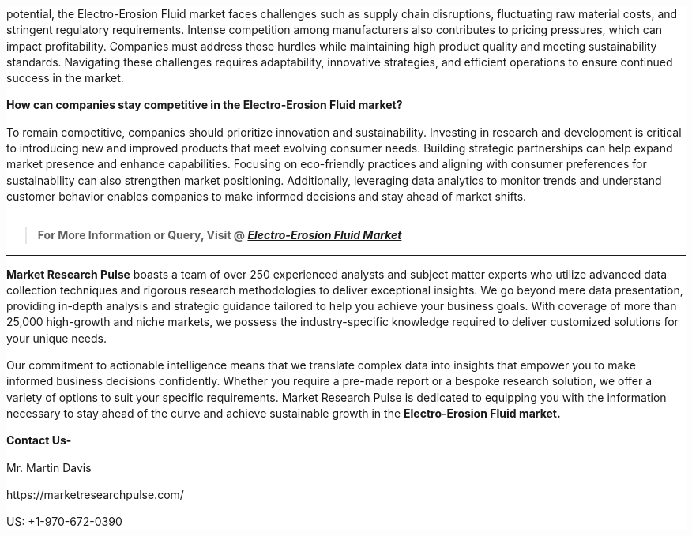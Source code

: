 potential, the Electro-Erosion Fluid market faces challenges such as supply chain disruptions, fluctuating raw material costs, and stringent regulatory requirements. Intense competition among manufacturers also contributes to pricing pressures, which can impact profitability. Companies must address these hurdles while maintaining high product quality and meeting sustainability standards. Navigating these challenges requires adaptability, innovative strategies, and efficient operations to ensure continued success in the market.</p><p><strong>How can companies stay competitive in the Electro-Erosion Fluid market?</strong></p><p>To remain competitive, companies should prioritize innovation and sustainability. Investing in research and development is critical to introducing new and improved products that meet evolving consumer needs. Building strategic partnerships can help expand market presence and enhance capabilities. Focusing on eco-friendly practices and aligning with consumer preferences for sustainability can also strengthen market positioning. Additionally, leveraging data analytics to monitor trends and understand customer behavior enables companies to make informed decisions and stay ahead of market shifts.</p><hr /><blockquote><p><strong>For More Information or Query, Visit @&nbsp;<em><a href="https://marketresearchpulse.com/report/128690/electro-erosion-fluid-market?utm_source=Linkedin&utm_medium=0110">Electro-Erosion Fluid Market</a></em></strong></p></blockquote><hr /><p><strong>Market Research Pulse</strong> boasts a team of over 250 experienced analysts and subject matter experts who utilize advanced data collection techniques and rigorous research methodologies to deliver exceptional insights. We go beyond mere data presentation, providing in-depth analysis and strategic guidance tailored to help you achieve your business goals. With coverage of more than 25,000 high-growth and niche markets, we possess the industry-specific knowledge required to deliver customized solutions for your unique needs.</p><p>Our commitment to actionable intelligence means that we translate complex data into insights that empower you to make informed business decisions confidently. Whether you require a pre-made report or a bespoke research solution, we offer a variety of options to suit your specific requirements. Market Research Pulse is dedicated to equipping you with the information necessary to stay ahead of the curve and achieve sustainable growth in the <strong>Electro-Erosion Fluid market.</strong></p><p><strong>Contact Us-</strong></p><p>Mr. Martin Davis</p><p>https://marketresearchpulse.com/</p><p>US: +1-970-672-0390</p>